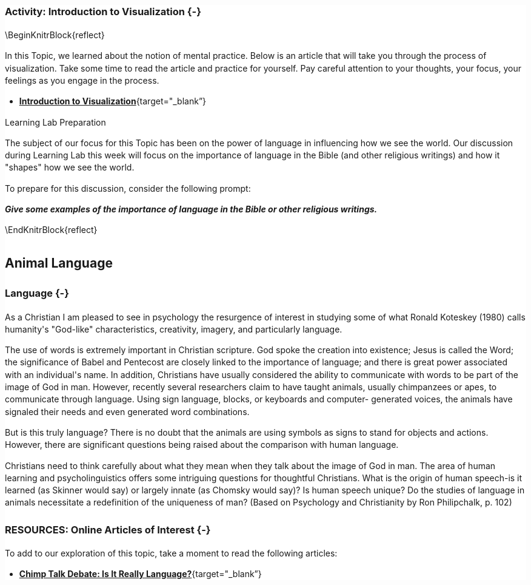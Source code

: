 

### Activity: Introduction to Visualization {-}

\BeginKnitrBlock{reflect}<div class="reflect">
In this Topic, we learned about the notion of mental practice. Below is an article that will take you through the process of visualization. Take some time to read the article and practice for yourself. Pay careful attention to your thoughts, your focus, your feelings as you engage in the process.

- [**Introduction to Visualization**](https://www.forbes.com/sites/bhaligill/2017/06/22/new-to-visualization-here-are-5-steps-to-get-you-started/#60dafcdc6e3f){target="_blank”}   

<span class="blockhead">Learning Lab Preparation</span>

The subject of our focus for this Topic has been on the power of language in influencing how we see the world. Our discussion during Learning Lab this week will focus on the importance of language in the Bible (and other religious writings) and how it "shapes" how we see the world.

To prepare for this discussion, consider the following prompt:

***Give some examples of the importance of language in the Bible or other religious writings.***
</div>\EndKnitrBlock{reflect}

## Animal Language

### Language {-}

As a Christian I am pleased to see in psychology the resurgence of interest in studying some of what Ronald Koteskey (1980) calls humanity's "God-like" characteristics, creativity, imagery, and particularly language.

The use of words is extremely important in Christian scripture. God spoke the creation into existence; Jesus is called the Word; the significance of Babel and Pentecost are closely linked to the importance of language; and there is great power associated with an individual's name. In addition, Christians have usually considered the ability to communicate with words to be part of the image of God in man. However, recently several researchers claim to have taught animals, usually chimpanzees or apes, to communicate through language. Using sign language, blocks, or keyboards and computer- generated voices, the animals have signaled their needs and even generated word combinations.

But is this truly language? There is no doubt that the animals are using symbols as signs to stand for objects and actions. However, there are significant questions being raised about the comparison with human language.

Christians need to think carefully about what they mean when they talk about the image of God in man. The area of human learning and psycholinguistics offers some intriguing questions for thoughtful Christians. What is the origin of human speech-is it learned (as Skinner would say) or largely innate (as Chomsky would say)? Is human speech unique? Do the studies of language in animals necessitate a redefinition of the uniqueness of man? (Based on Psychology and Christianity by Ron Philipchalk, p. 102)

### RESOURCES: Online Articles of Interest {-}

To add to our exploration of this topic, take a moment to read the following articles:

- [**Chimp Talk Debate: Is It Really Language?**](http://tuvalu.santafe.edu/~johnson/articles.chimp.html){target="_blank”}  
